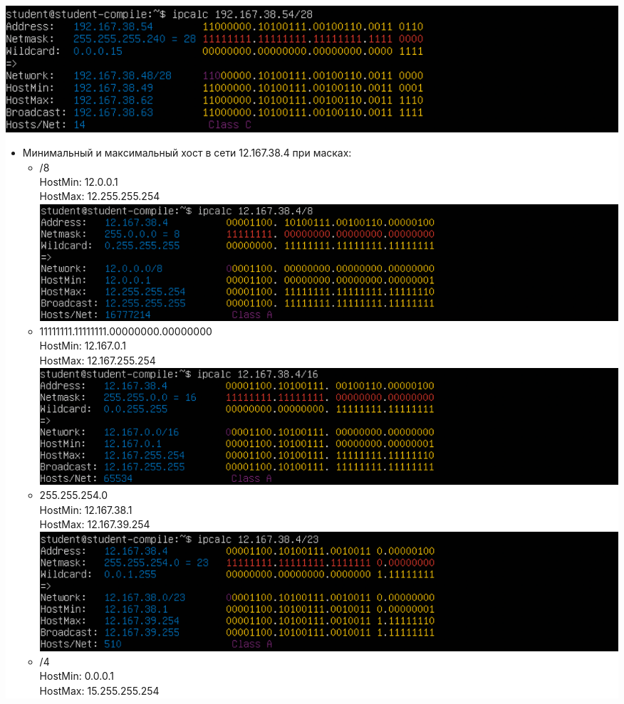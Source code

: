 ![Alt text](images/Network-1.4.png)  
- Минимальный и максимальный хост в сети 12.167.38.4 при масках:
    - /8  
HostMin: 12.0.0.1  
HostMax: 12.255.255.254  
![Alt text](images/Network-1.5.png)
    - 11111111.11111111.00000000.00000000  
HostMin: 12.167.0.1  
HostMax: 12.167.255.254
![Alt text](images/Network-1.6.png)
    - 255.255.254.0  
HostMin: 12.167.38.1  
HostMax: 12.167.39.254
![Alt text](images/Network-1.7.png)
    - /4  
HostMin: 0.0.0.1  
HostMax: 15.255.255.254